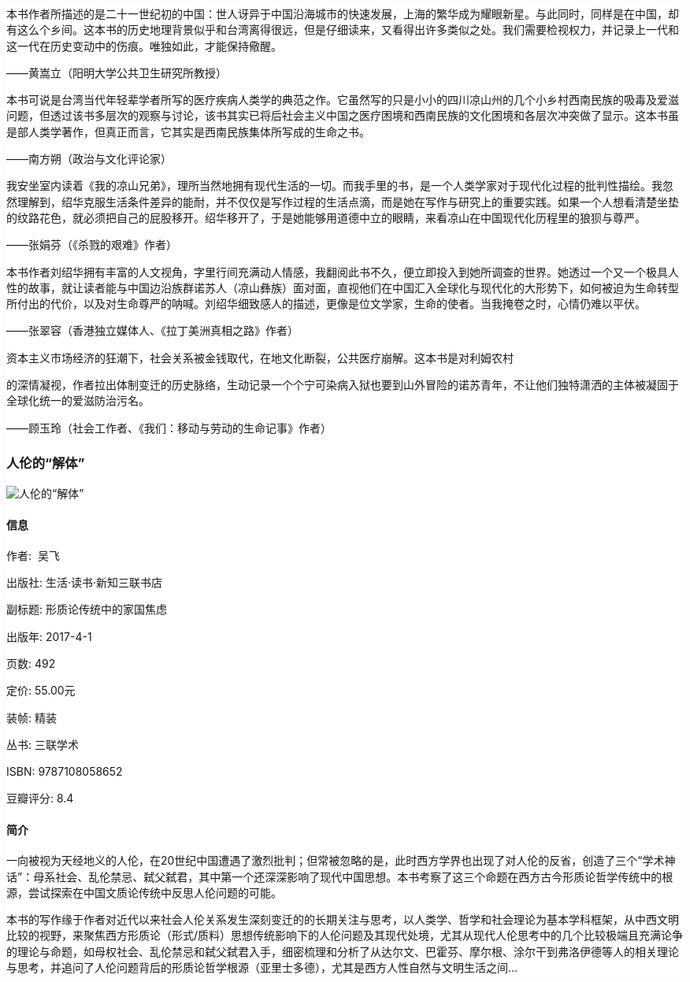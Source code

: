 本书作者所描述的是二十一世纪初的中国：世人讶异于中国沿海城市的快速发展，上海的繁华成为耀眼新星。与此同时，同样是在中国，却有这么个乡间。这本书的历史地理背景似乎和台湾离得很远，但是仔细读来，又看得出许多类似之处。我们需要检视权力，并记录上一代和这一代在历史变动中的伤痕。唯独如此，才能保持儆醒。

——黄嵩立（阳明大学公共卫生研究所教授）

本书可说是台湾当代年轻辈学者所写的医疗疾病人类学的典范之作。它虽然写的只是小小的四川凉山州的几个小乡村西南民族的吸毒及爱滋问题，但透过该书多层次的观察与讨论，该书其实已将后社会主义中国之医疗困境和西南民族的文化困境和各层次冲突做了显示。这本书虽是部人类学著作，但真正而言，它其实是西南民族集体所写成的生命之书。

——南方朔（政治与文化评论家）

我安坐室内读着《我的凉山兄弟》，理所当然地拥有现代生活的一切。而我手里的书，是一个人类学家对于现代化过程的批判性描绘。我忽然理解到，绍华克服生活条件差异的能耐，并不仅仅是写作过程的生活点滴，而是她在写作与研究上的重要实践。如果一个人想看清楚坐垫的纹路花色，就必须把自己的屁股移开。绍华移开了，于是她能够用道德中立的眼睛，来看凉山在中国现代化历程里的狼狈与尊严。

——张娟芬（《杀戮的艰难》作者）

本书作者刘绍华拥有丰富的人文视角，字里行间充满动人情感，我翻阅此书不久，便立即投入到她所调查的世界。她透过一个又一个极具人性的故事，就让读者能与中国边沿族群诺苏人（凉山彝族）面对面，直视他们在中国汇入全球化与现代化的大形势下，如何被迫为生命转型所付出的代价，以及对生命尊严的呐喊。刘绍华细致感人的描述，更像是位文学家，生命的使者。当我掩卷之时，心情仍难以平伏。

——张翠容（香港独立媒体人、《拉丁美洲真相之路》作者）

资本主义市场经济的狂潮下，社会关系被金钱取代，在地文化断裂，公共医疗崩解。这本书是对利姆农村

的深情凝视，作者拉出体制变迁的历史脉络，生动记录一个个宁可染病入狱也要到山外冒险的诺苏青年，不让他们独特潇洒的主体被凝固于全球化统一的爱滋防治污名。

——顾玉玲（社会工作者、《我们：移动与劳动的生命记事》作者）



### 人伦的“解体”

![人伦的“解体”](https://img1.doubanio.com/view/subject/l/public/s29424458.jpg)

#### 信息

作者:  吴飞 

出版社: 生活·读书·新知三联书店 

副标题: 形质论传统中的家国焦虑 

出版年: 2017-4-1 

页数: 492 

定价: 55.00元 

装帧: 精装 

丛书: 三联学术 

ISBN: 9787108058652

豆瓣评分: 8.4

#### 简介

一向被视为天经地义的人伦，在20世纪中国遭遇了激烈批判；但常被忽略的是，此时西方学界也出现了对人伦的反省，创造了三个“学术神话”：母系社会、乱伦禁忌、弑父弑君，其中第一个还深深影响了现代中国思想。本书考察了这三个命题在西方古今形质论哲学传统中的根源，尝试探索在中国文质论传统中反思人伦问题的可能。



本书的写作缘于作者对近代以来社会人伦关系发生深刻变迁的的长期关注与思考，以人类学、哲学和社会理论为基本学科框架，从中西文明比较的视野，来聚焦西方形质论（形式/质料）思想传统影响下的人伦问题及其现代处境，尤其从现代人伦思考中的几个比较极端且充满论争的理论与命题，如母权社会、乱伦禁忌和弑父弑君入手，细密梳理和分析了从达尔文、巴霍芬、摩尔根、涂尔干到弗洛伊德等人的相关理论与思考，并追问了人伦问题背后的形质论哲学根源（亚里士多德），尤其是西方人性自然与文明生活之间...
